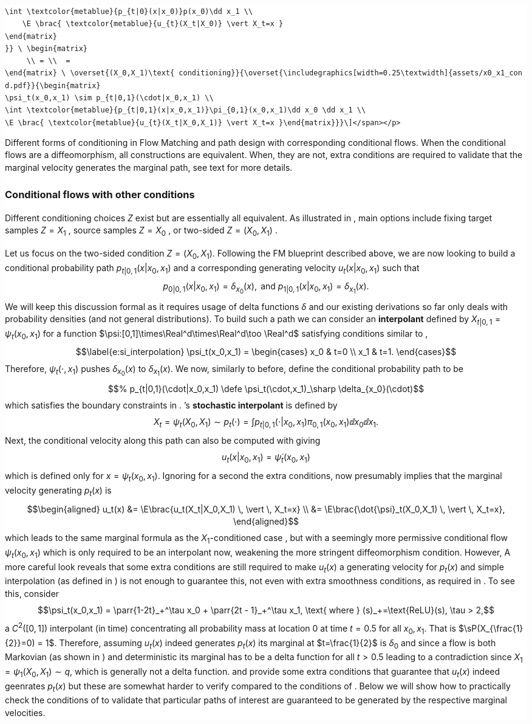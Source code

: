    \int \textcolor{metablue}{p_{t|0}(x|x_0)}p(x_0)\dd x_1 \\
        \E \brac{ \textcolor{metablue}{u_{t}(X_t|X_0)} \vert X_t=x }
    \end{matrix}
    }} \ \begin{matrix}
         \\ = \\  =
    \end{matrix} \ \overset{(X_0,X_1)\text{ conditioning}}{\overset{\includegraphics[width=0.25\textwidth]{assets/x0_x1_cond.pdf}}{\begin{matrix} 
    \psi_t(x_0,x_1) \sim p_{t|0,1}(\cdot|x_0,x_1) \\
    \int \textcolor{metablue}{p_{t|0,1}(x|x_0,x_1)}\pi_{0,1}(x_0,x_1)\dd x_0 \dd x_1 \\
    \E \brac{ \textcolor{metablue}{u_{t}(X_t|X_0,X_1)} \vert X_t=x }\end{matrix}}}\]</span></p>
<figcaption>Different forms of conditioning in Flow Matching and path design with corresponding conditional flows. When the conditional flows are a diffeomorphism, all constructions are equivalent. When, they are not, extra conditions are required to validate that the marginal velocity generates the marginal path, see text for more details. </figcaption>
</figure>

### Conditional flows with other conditions

Different conditioning choices $Z$ exist but are essentially all equivalent. As illustrated in , main options include fixing target samples $Z=X_1$ , source samples $Z=X_0$ , or two-sided $Z=(X_0, X_1)$ .

Let us focus on the two-sided condition $Z=(X_0, X_1)$. Following the FM blueprint described above, we are now looking to build a conditional probability path $p_{t|0,1}(x|x_0,x_1)$ and a corresponding generating velocity $u_t(x|x_0,x_1)$ such that $$\label{e:si_boundary_constraints}
    p_{0|0,1}(x|x_0,x_1)=\delta_{x_0}(x), \text{ and } p_{1|0,1}(x|x_0,x_1)=\delta_{x_1}(x).$$ We will keep this discussion formal as it requires usage of delta functions $\delta$ and our existing derivations so far only deals with probability densities (and not general distributions). To build such a path we can consider an **interpolant** defined by $X_{t|0,1}=\psi_t(x_0,x_1)$ for a function $\psi:[0,1]\times\Real^d\times\Real^d\too \Real^d$ satisfying conditions similar to , $$\label{e:si_interpolation}
    \psi_t(x_0,x_1) = \begin{cases}
        x_0 & t=0 \\ x_1 & t=1.
    \end{cases}$$ Therefore, $\psi_t(\cdot,x_1)$ pushes $\delta_{x_0}(x)$ to $\delta_{x_1}(x)$. We now, similarly to before, define the conditional probability path to be $$%
    p_{t|0,1}(\cdot|x_0,x_1) \defe \psi_t(\cdot,x_1)_\sharp \delta_{x_0}(\cdot)$$ which satisfies the boundary constraints in . ’s **stochastic interpolant** is defined by $$X_t=\psi_t(X_0,X_1)\sim p_t(\cdot)=\int p_{t|0,1}(\cdot|x_0,x_1)\pi_{0,1}(x_0,x_1)\dd x_0 \dd x_1.$$ Next, the conditional velocity along this path can also be computed with giving $$u_t(x|x_0,x_1) = \dot{\psi}_t(x_0,x_1)$$ which is defined only for $x=\psi_t(x_0,x_1)$. Ignoring for a second the extra conditions, now presumably implies that the marginal velocity generating $p_t(x)$ is $$\begin{aligned}
    u_t(x) &= \E\brac{u_t(X_t|X_0,X_1) \, \vert \, X_t=x} \\
    &= \E\brac{\dot{\psi}_t(X_0,X_1) \, \vert \, X_t=x},
\end{aligned}$$ which leads to the same marginal formula as the $X_1$-conditioned case , but with a seemingly more permissive conditional flow $\psi_t(x_0,x_1)$ which is only required to be an interpolant now, weakening the more stringent diffeomorphism condition. However, A more careful look reveals that some extra conditions are still required to make $u_t(x)$ a generating velocity for $p_t(x)$ and simple interpolation (as defined in ) is not enough to guarantee this, not even with extra smoothness conditions, as required in . To see this, consider $$\psi_t(x_0,x_1) = \parr{1-2t}_+^\tau x_0 + \parr{2t - 1}_+^\tau x_1, \text{ where } (s)_+=\text{ReLU}(s), \tau > 2,$$ a $C^2([0,1])$ interpolant (in time) concentrating all probability mass at location $0$ at time $t=0.5$ for all $x_0,x_1$. That is $\sP(X_{\frac{1}{2}}=0) = 1$. Therefore, assuming $u_t(x)$ indeed generates $p_t(x)$ its marginal at $t=\frac{1}{2}$ is $\delta_0$ and since a flow is both Markovian (as shown in ) and deterministic its marginal has to be a delta function for all $t>0.5$ leading to a contradiction since $X_1=\psi_1(X_0,X_1)\sim q$, which is generally not a delta function. and provide some extra conditions that guarantee that $u_t(x)$ indeed geenrates $p_t(x)$ but these are somewhat harder to verify compared to the conditions of . Below we will show how to practically check the conditions of to validate that particular paths of interest are guaranteed to be generated by the respective marginal velocities.
